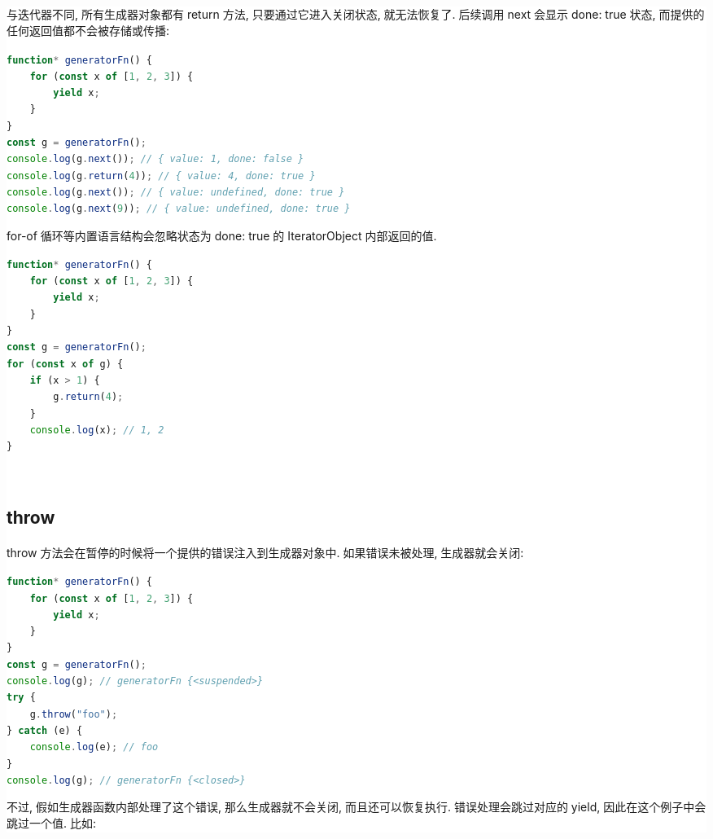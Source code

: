 与迭代器不同, 所有生成器对象都有 return 方法, 只要通过它进入关闭状态, 就无法恢复了. 后续调用 next 会显示 done: true 状态, 而提供的任何返回值都不会被存储或传播:

```js
function* generatorFn() {
    for (const x of [1, 2, 3]) {
        yield x;
    }
}
const g = generatorFn();
console.log(g.next()); // { value: 1, done: false }
console.log(g.return(4)); // { value: 4, done: true }
console.log(g.next()); // { value: undefined, done: true }
console.log(g.next(9)); // { value: undefined, done: true }
```

for-of 循环等内置语言结构会忽略状态为 done: true 的 IteratorObject 内部返回的值.

```js
function* generatorFn() {
    for (const x of [1, 2, 3]) {
        yield x;
    }
}
const g = generatorFn();
for (const x of g) {
    if (x > 1) {
        g.return(4);
    }
    console.log(x); // 1, 2
}
```

<br>

## throw

throw 方法会在暂停的时候将一个提供的错误注入到生成器对象中. 如果错误未被处理, 生成器就会关闭:

```js
function* generatorFn() {
    for (const x of [1, 2, 3]) {
        yield x;
    }
}
const g = generatorFn();
console.log(g); // generatorFn {<suspended>}
try {
    g.throw("foo");
} catch (e) {
    console.log(e); // foo
}
console.log(g); // generatorFn {<closed>}
```

不过, 假如生成器函数内部处理了这个错误, 那么生成器就不会关闭, 而且还可以恢复执行. 错误处理会跳过对应的 yield, 因此在这个例子中会跳过一个值. 比如:
